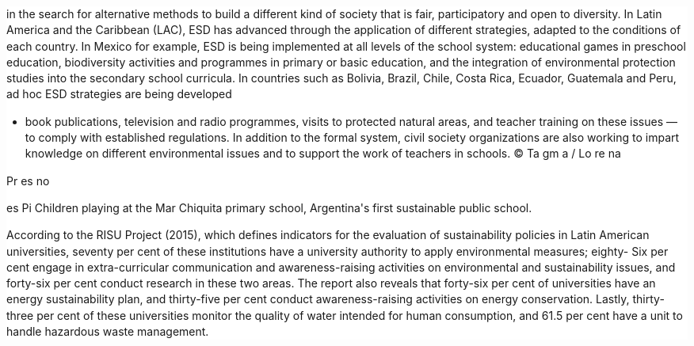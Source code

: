 in the search for alternative methods to 
build a different kind of society that is fair, 
participatory and open to diversity. 
In Latin America and the Caribbean (LAC), 
ESD has advanced through the application 
of different strategies, adapted to the 
conditions of each country. In Mexico for 
example, ESD is being implemented at all 
levels of the school system: educational 
games in preschool education, biodiversity 
activities and programmes in primary or 
basic education, and the integration of 
environmental protection studies into the 
secondary school curricula. 
In countries such as Bolivia, Brazil, Chile, 
Costa Rica, Ecuador, Guatemala and Peru, 
ad hoc ESD strategies are being developed 
- book publications, television and radio 
programmes, visits to protected natural 
areas, and teacher training on these issues — 
to comply with established regulations. 
In addition to the formal system, civil society 
organizations are also working to impart 
knowledge on different environmental 
issues and to support the work of teachers 
in schools. 
© 
Ta
gm
a 
/ 
Lo
re
na
 
Pr
es
no
 
     
   es Pi 
Children playing at the Mar Chiquita 
primary school, Argentina's first 
sustainable public school. 
 
According to the RISU Project (2015), which 
defines indicators for the evaluation of 
sustainability policies in Latin American 
universities, seventy per cent of these 
institutions have a university authority to 
apply environmental measures; eighty- 
Six per cent engage in extra-curricular 
communication and awareness-raising 
activities on environmental and 
sustainability issues, and forty-six per cent 
conduct research in these two areas. 
The report also reveals that forty-six 
per cent of universities have an energy 
sustainability plan, and thirty-five per cent 
conduct awareness-raising activities on 
energy conservation. Lastly, thirty-three 
per cent of these universities monitor 
the quality of water intended for human 
consumption, and 61.5 per cent have a unit 
to handle hazardous waste management. 